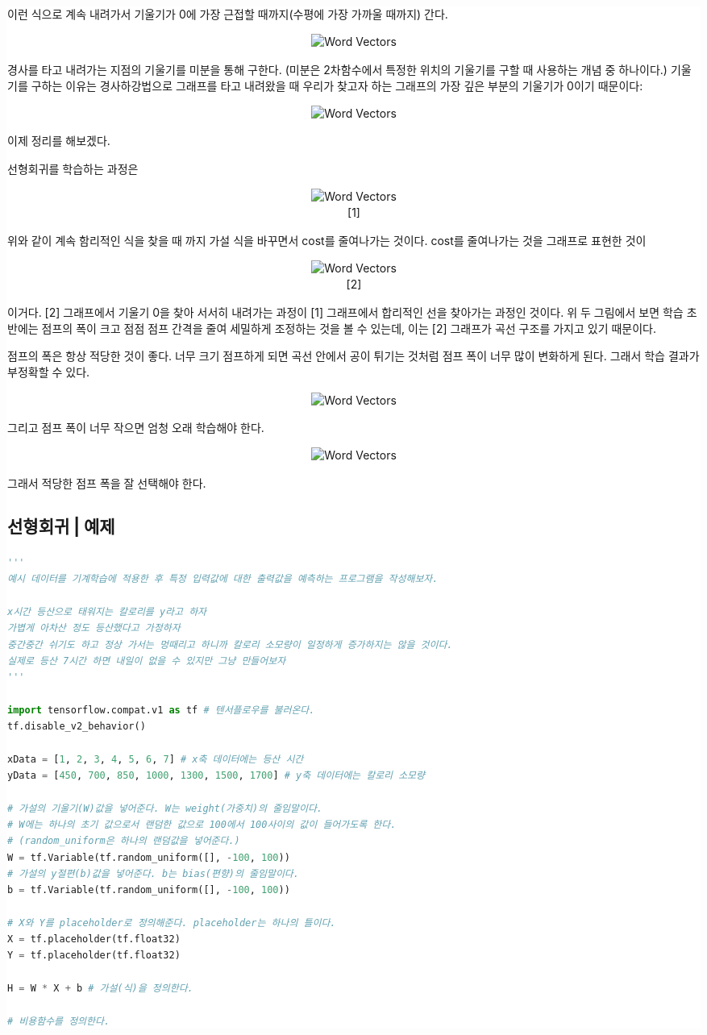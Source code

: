 이런 식으로 계속 내려가서 기울기가 0에 가장 근접할 때까지(수평에 가장 가까울 때까지) 간다.

<center><img width="600" alt="Word Vectors" src="https://user-images.githubusercontent.com/53667002/128502714-e717aefb-4ccd-4bdd-aef5-dbeb9c4ee988.jpeg"></center>

경사를 타고 내려가는 지점의 기울기를 미분을 통해 구한다. (미분은 2차함수에서 특정한 위치의 기울기를 구할 때 사용하는 개념 중 하나이다.) 기울기를 구하는 이유는 경사하강법으로 그래프를 타고 내려왔을 때 우리가 찾고자 하는 그래프의 가장 깊은 부분의 기울기가 0이기 때문이다:

<center><img width="600" alt="Word Vectors" src="https://user-images.githubusercontent.com/53667002/128502665-8c0f1345-3fa5-4fba-9255-6efa1a4f0bb4.jpeg"></center>

이제 정리를 해보겠다.

선형회귀를 학습하는 과정은 

<center><img width="600" alt="Word Vectors" src="https://user-images.githubusercontent.com/53667002/128500946-10e70551-6e87-405e-8d4a-b9f5bc41271d.jpeg"></center>
<center>[1]</center>

위와 같이 계속 함리적인 식을 찾을 때 까지 가설 식을 바꾸면서 cost를 줄여나가는 것이다. cost를 줄여나가는 것을 그래프로 표현한 것이

<center><img width="600" alt="Word Vectors" src="https://user-images.githubusercontent.com/53667002/128502714-e717aefb-4ccd-4bdd-aef5-dbeb9c4ee988.jpeg"></center>
<center>[2]</center>

이거다. \[2\] 그래프에서 기울기 0을 찾아 서서히 내려가는 과정이 \[1\] 그래프에서 합리적인 선을 찾아가는 과정인 것이다. 위 두 그림에서 보면 학습 초반에는 점프의 폭이 크고 점점 점프 간격을 줄여 세밀하게 조정하는 것을 볼 수 있는데, 이는 \[2\] 그래프가 곡선 구조를 가지고 있기 때문이다.

점프의 폭은 항상 적당한 것이 좋다. 너무 크기 점프하게 되면 곡선 안에서 공이 튀기는 것처럼 점프 폭이 너무 많이 변화하게 된다. 그래서 학습 결과가 부정확할 수 있다.

<center><img width="600" alt="Word Vectors" src="https://user-images.githubusercontent.com/53667002/128506382-9db6adbe-eb30-4dad-9588-5b3057c30be5.jpeg"></center>

그리고 점프 폭이 너무 작으면 엄청 오래 학습해야 한다. 

<center><img width="600" alt="Word Vectors" src="https://user-images.githubusercontent.com/53667002/128506427-cf282063-d237-4ca3-87dc-d600f997a3ca.jpeg"></center>

그래서 적당한 점프 폭을 잘 선택해야 한다.

## 선형회귀 | 예제


```python
'''
예시 데이터를 기계학습에 적용한 후 특정 입력값에 대한 출력값을 예측하는 프로그램을 작성해보자.

x시간 등산으로 태워지는 칼로리를 y라고 하자
가볍게 아차산 정도 등산했다고 가정하자
중간중간 쉬기도 하고 정상 가서는 멍때리고 하니까 칼로리 소모량이 일정하게 증가하지는 않을 것이다.
실제로 등산 7시간 하면 내일이 없을 수 있지만 그냥 만들어보자
'''

import tensorflow.compat.v1 as tf # 텐서플로우를 불러온다.
tf.disable_v2_behavior()

xData = [1, 2, 3, 4, 5, 6, 7] # x축 데이터에는 등산 시간
yData = [450, 700, 850, 1000, 1300, 1500, 1700] # y축 데이터에는 칼로리 소모량

# 가설의 기울기(W)값을 넣어준다. W는 weight(가중치)의 줄임말이다.
# W에는 하나의 초기 값으로서 랜덤한 값으로 100에서 100사이의 값이 들어가도록 한다.
# (random_uniform은 하나의 랜덤값을 넣어준다.)
W = tf.Variable(tf.random_uniform([], -100, 100))
# 가설의 y절편(b)값을 넣어준다. b는 bias(편향)의 줄임말이다.
b = tf.Variable(tf.random_uniform([], -100, 100))

# X와 Y를 placeholder로 정의해준다. placeholder는 하나의 틀이다.
X = tf.placeholder(tf.float32)
Y = tf.placeholder(tf.float32)

H = W * X + b # 가설(식)을 정의한다.

# 비용함수를 정의한다. 
```